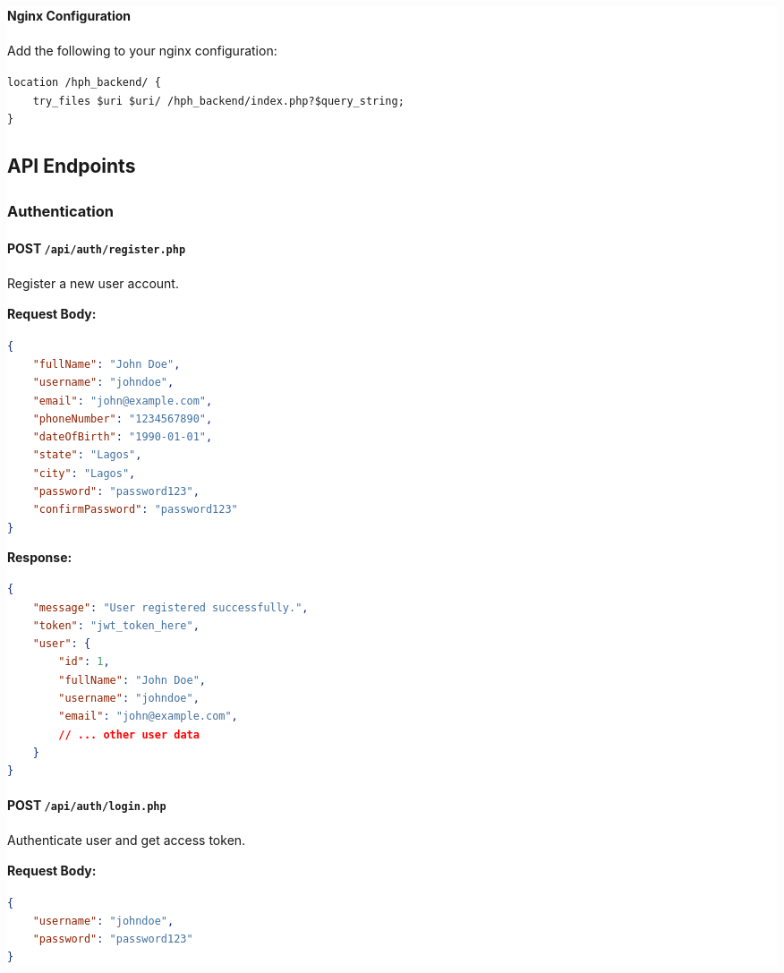 #### Nginx Configuration
Add the following to your nginx configuration:
```nginx
location /hph_backend/ {
    try_files $uri $uri/ /hph_backend/index.php?$query_string;
}
```

## API Endpoints

### Authentication

#### POST `/api/auth/register.php`
Register a new user account.

**Request Body:**
```json
{
    "fullName": "John Doe",
    "username": "johndoe",
    "email": "john@example.com",
    "phoneNumber": "1234567890",
    "dateOfBirth": "1990-01-01",
    "state": "Lagos",
    "city": "Lagos",
    "password": "password123",
    "confirmPassword": "password123"
}
```

**Response:**
```json
{
    "message": "User registered successfully.",
    "token": "jwt_token_here",
    "user": {
        "id": 1,
        "fullName": "John Doe",
        "username": "johndoe",
        "email": "john@example.com",
        // ... other user data
    }
}
```

#### POST `/api/auth/login.php`
Authenticate user and get access token.

**Request Body:**
```json
{
    "username": "johndoe",
    "password": "password123"
}
```
